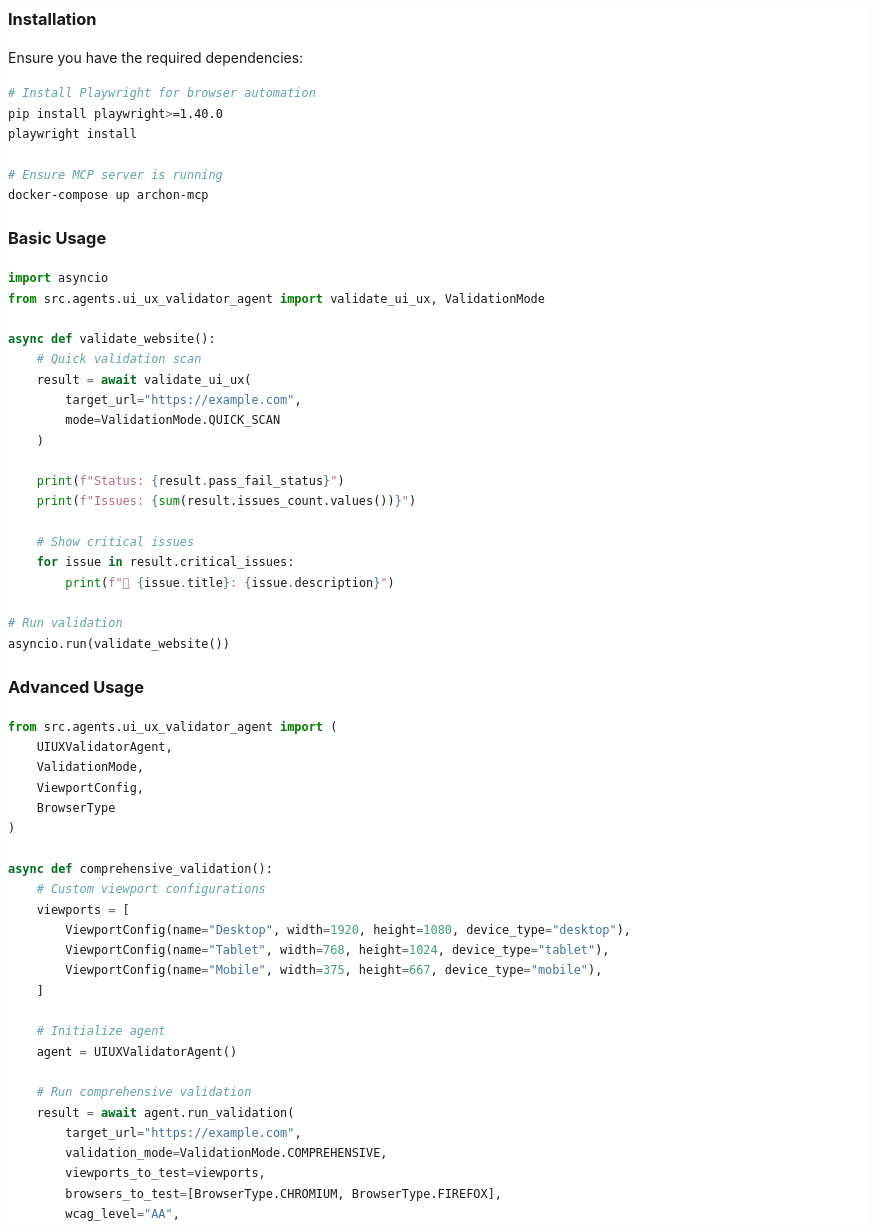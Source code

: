 ### Installation

Ensure you have the required dependencies:

```bash
# Install Playwright for browser automation
pip install playwright>=1.40.0
playwright install

# Ensure MCP server is running
docker-compose up archon-mcp
```

### Basic Usage

```python
import asyncio
from src.agents.ui_ux_validator_agent import validate_ui_ux, ValidationMode

async def validate_website():
    # Quick validation scan
    result = await validate_ui_ux(
        target_url="https://example.com",
        mode=ValidationMode.QUICK_SCAN
    )
    
    print(f"Status: {result.pass_fail_status}")
    print(f"Issues: {sum(result.issues_count.values())}")
    
    # Show critical issues
    for issue in result.critical_issues:
        print(f"🚨 {issue.title}: {issue.description}")

# Run validation
asyncio.run(validate_website())
```

### Advanced Usage

```python
from src.agents.ui_ux_validator_agent import (
    UIUXValidatorAgent, 
    ValidationMode,
    ViewportConfig,
    BrowserType
)

async def comprehensive_validation():
    # Custom viewport configurations
    viewports = [
        ViewportConfig(name="Desktop", width=1920, height=1080, device_type="desktop"),
        ViewportConfig(name="Tablet", width=768, height=1024, device_type="tablet"),
        ViewportConfig(name="Mobile", width=375, height=667, device_type="mobile"),
    ]
    
    # Initialize agent
    agent = UIUXValidatorAgent()
    
    # Run comprehensive validation
    result = await agent.run_validation(
        target_url="https://example.com",
        validation_mode=ValidationMode.COMPREHENSIVE,
        viewports_to_test=viewports,
        browsers_to_test=[BrowserType.CHROMIUM, BrowserType.FIREFOX],
        wcag_level="AA",
```